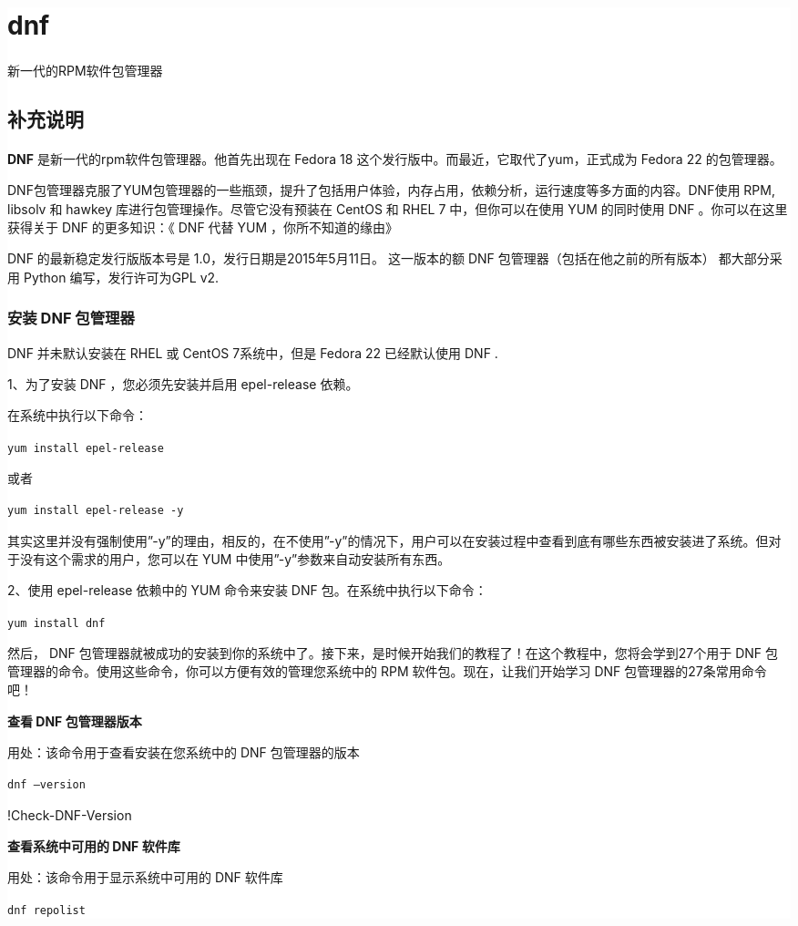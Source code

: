 dnf
===

新一代的RPM软件包管理器

## 补充说明

**DNF** 是新一代的rpm软件包管理器。他首先出现在 Fedora 18 这个发行版中。而最近，它取代了yum，正式成为 Fedora 22 的包管理器。

DNF包管理器克服了YUM包管理器的一些瓶颈，提升了包括用户体验，内存占用，依赖分析，运行速度等多方面的内容。DNF使用 RPM, libsolv 和 hawkey 库进行包管理操作。尽管它没有预装在 CentOS 和 RHEL 7 中，但你可以在使用 YUM 的同时使用 DNF 。你可以在这里获得关于 DNF 的更多知识：《 DNF 代替 YUM ，你所不知道的缘由》

DNF 的最新稳定发行版版本号是 1.0，发行日期是2015年5月11日。 这一版本的额 DNF 包管理器（包括在他之前的所有版本） 都大部分采用 Python 编写，发行许可为GPL v2.

###  安装 DNF 包管理器

DNF 并未默认安装在 RHEL 或 CentOS 7系统中，但是 Fedora 22 已经默认使用 DNF .

1、为了安装 DNF ，您必须先安装并启用 epel-release 依赖。

在系统中执行以下命令：

```
yum install epel-release
```

或者

```
yum install epel-release -y
```

其实这里并没有强制使用”-y”的理由，相反的，在不使用”-y”的情况下，用户可以在安装过程中查看到底有哪些东西被安装进了系统。但对于没有这个需求的用户，您可以在 YUM 中使用”-y”参数来自动安装所有东西。

2、使用 epel-release 依赖中的 YUM 命令来安装 DNF 包。在系统中执行以下命令：

```
yum install dnf
```

然后， DNF 包管理器就被成功的安装到你的系统中了。接下来，是时候开始我们的教程了！在这个教程中，您将会学到27个用于 DNF 包管理器的命令。使用这些命令，你可以方便有效的管理您系统中的 RPM 软件包。现在，让我们开始学习 DNF 包管理器的27条常用命令吧！

**查看 DNF 包管理器版本** 

用处：该命令用于查看安装在您系统中的 DNF 包管理器的版本

```
dnf –version
```

!Check-DNF-Version

**查看系统中可用的 DNF 软件库** 

用处：该命令用于显示系统中可用的 DNF 软件库

```
dnf repolist
```
